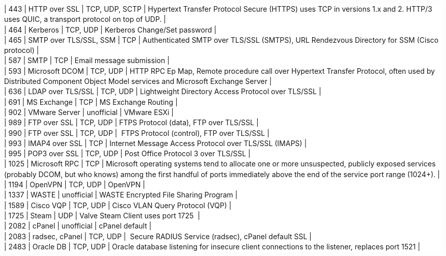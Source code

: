 | 443              | HTTP over SSL          | TCP, UDP, SCTP     | Hypertext Transfer Protocol Secure (HTTPS) uses TCP in versions 1.x and 2. HTTP/3 uses QUIC, a transport protocol on top of UDP.                                                                                             |   
| 464              | Kerberos               | TCP, UDP           | Kerberos Change/Set password                                                                                                                                                                                                 |   
| 465              | SMTP over TLS/SSL, SSM | TCP                | Authenticated SMTP over TLS/SSL (SMTPS), URL Rendezvous Directory for SSM (Cisco protocol)                                                                                                                                   |   
| 587              | SMTP                   | TCP                | Email message submission                                                                                                                                                                                                     |   
| 593              | Microsoft DCOM         | TCP, UDP           | HTTP RPC Ep Map, Remote procedure call over Hypertext Transfer Protocol, often used by Distributed Component Object Model services and Microsoft Exchange Server                                                             |   
| 636              | LDAP over TLS/SSL      | TCP, UDP           | Lightweight Directory Access Protocol over TLS/SSL                                                                                                                                                                           |   
| 691              | MS Exchange            | TCP                | MS Exchange Routing                                                                                                                                                                                                          |   
| 902              | VMware Server          | unofficial         | VMware ESXi                                                                                                                                                                                                                  |   
| 989              | FTP over SSL           | TCP, UDP           | FTPS Protocol (data), FTP over TLS/SSL                                                                                                                                                                                       |   
| 990              | FTP over SSL           | TCP, UDP           |  FTPS Protocol (control), FTP over TLS/SSL                                                                                                                                                                                   |   
| 993              | IMAP4 over SSL         | TCP                | Internet Message Access Protocol over TLS/SSL (IMAPS)                                                                                                                                                                        |   
| 995              | POP3 over SSL          | TCP, UDP           | Post Office Protocol 3 over TLS/SSL                                                                                                                                                                                          |   
| 1025             | Microsoft RPC          | TCP                | Microsoft operating systems tend to allocate one or more unsuspected, publicly exposed services (probably DCOM, but who knows) among the first handful of ports immediately above the end of the service port range (1024+). |   
| 1194             | OpenVPN                | TCP, UDP           | OpenVPN                                                                                                                                                                                                                      |   
| 1337             | WASTE                  | unofficial         | WASTE Encrypted File Sharing Program                                                                                                                                                                                         |   
| 1589             | Cisco VQP              | TCP, UDP           | Cisco VLAN Query Protocol (VQP)                                                                                                                                                                                              |   
| 1725             | Steam                  | UDP                | Valve Steam Client uses port 1725                                                                                                                                                                                            |   
| 2082             | cPanel                 | unofficial         | cPanel default                                                                                                                                                                                                               |   
| 2083             | radsec, cPanel         | TCP, UDP           |  Secure RADIUS Service (radsec), cPanel default SSL                                                                                                                                                                          |   
| 2483             | Oracle DB              | TCP, UDP           | Oracle database listening for insecure client connections to the listener, replaces port 1521                                                                                                                                |   